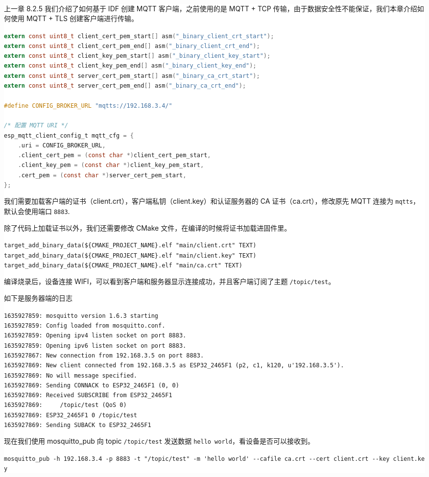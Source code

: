 上一章 8.2.5 我们介绍了如何基于 IDF 创建 MQTT 客户端，之前使用的是 MQTT + TCP 传输，由于数据安全性不能保证，我们本章介绍如何使用 MQTT + TLS 创建客户端进行传输。

```c
extern const uint8_t client_cert_pem_start[] asm("_binary_client_crt_start");
extern const uint8_t client_cert_pem_end[] asm("_binary_client_crt_end");
extern const uint8_t client_key_pem_start[] asm("_binary_client_key_start");
extern const uint8_t client_key_pem_end[] asm("_binary_client_key_end");
extern const uint8_t server_cert_pem_start[] asm("_binary_ca_crt_start");
extern const uint8_t server_cert_pem_end[] asm("_binary_ca_crt_end");

#define CONFIG_BROKER_URL "mqtts://192.168.3.4/"

/* 配置 MQTT URI */
esp_mqtt_client_config_t mqtt_cfg = {
    .uri = CONFIG_BROKER_URL,
    .client_cert_pem = (const char *)client_cert_pem_start,
    .client_key_pem = (const char *)client_key_pem_start,
    .cert_pem = (const char *)server_cert_pem_start,
};
```

我们需要加载客户端的证书（client.crt），客户端私钥（client.key）和认证服务器的 CA 证书（ca.crt），修改原先 MQTT 连接为 `mqtts`，默认会使用端口 `8883`.

除了代码上加载证书以外，我们还需要修改 CMake 文件，在编译的时候将证书加载进固件里。

```
target_add_binary_data(${CMAKE_PROJECT_NAME}.elf "main/client.crt" TEXT)
target_add_binary_data(${CMAKE_PROJECT_NAME}.elf "main/client.key" TEXT)
target_add_binary_data(${CMAKE_PROJECT_NAME}.elf "main/ca.crt" TEXT)
```

编译烧录后，设备连接 WIFI，可以看到客户端和服务器显示连接成功，并且客户端订阅了主题 `/topic/test`。

如下是服务器端的日志

```
1635927859: mosquitto version 1.6.3 starting
1635927859: Config loaded from mosquitto.conf.
1635927859: Opening ipv4 listen socket on port 8883.
1635927859: Opening ipv6 listen socket on port 8883.
1635927867: New connection from 192.168.3.5 on port 8883.
1635927869: New client connected from 192.168.3.5 as ESP32_2465F1 (p2, c1, k120, u'192.168.3.5').
1635927869: No will message specified.
1635927869: Sending CONNACK to ESP32_2465F1 (0, 0)
1635927869: Received SUBSCRIBE from ESP32_2465F1
1635927869: 	/topic/test (QoS 0)
1635927869: ESP32_2465F1 0 /topic/test
1635927869: Sending SUBACK to ESP32_2465F1
```

现在我们使用 mosquitto_pub 向 topic `/topic/test` 发送数据 `hello world`，看设备是否可以接收到。

```
mosquitto_pub -h 192.168.3.4 -p 8883 -t "/topic/test" -m 'hello world' --cafile ca.crt --cert client.crt --key client.key
```
